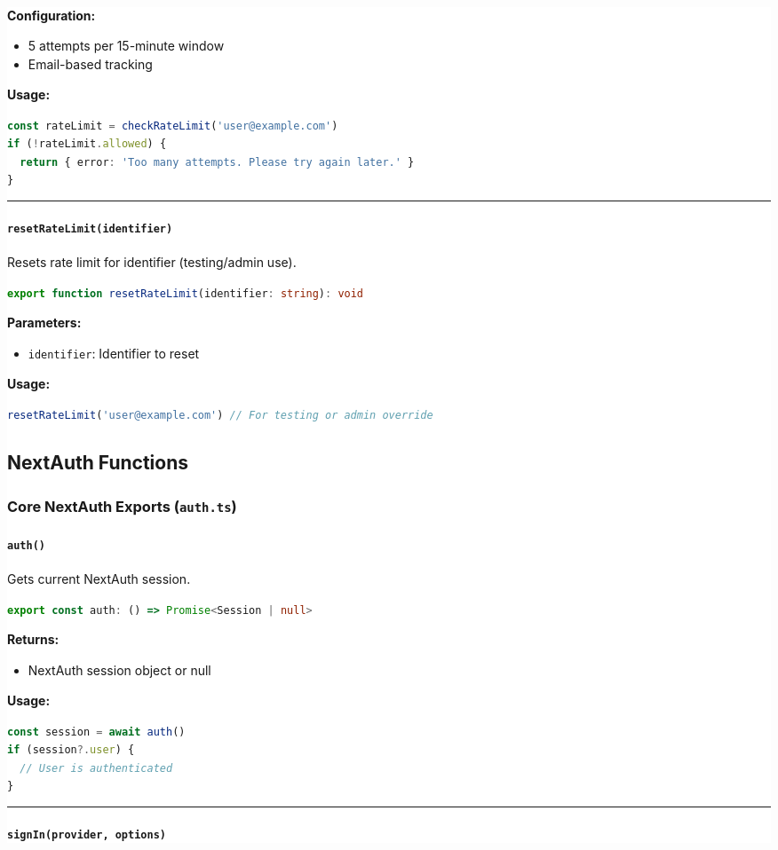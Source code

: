 **Configuration:**
- 5 attempts per 15-minute window
- Email-based tracking

**Usage:**
```typescript
const rateLimit = checkRateLimit('user@example.com')
if (!rateLimit.allowed) {
  return { error: 'Too many attempts. Please try again later.' }
}
```

---

#### `resetRateLimit(identifier)`

Resets rate limit for identifier (testing/admin use).

```typescript
export function resetRateLimit(identifier: string): void
```

**Parameters:**
- `identifier`: Identifier to reset

**Usage:**
```typescript
resetRateLimit('user@example.com') // For testing or admin override
```

## NextAuth Functions

### Core NextAuth Exports (`auth.ts`)

#### `auth()`

Gets current NextAuth session.

```typescript
export const auth: () => Promise<Session | null>
```

**Returns:**
- NextAuth session object or null

**Usage:**
```typescript
const session = await auth()
if (session?.user) {
  // User is authenticated
}
```

---

#### `signIn(provider, options)`
